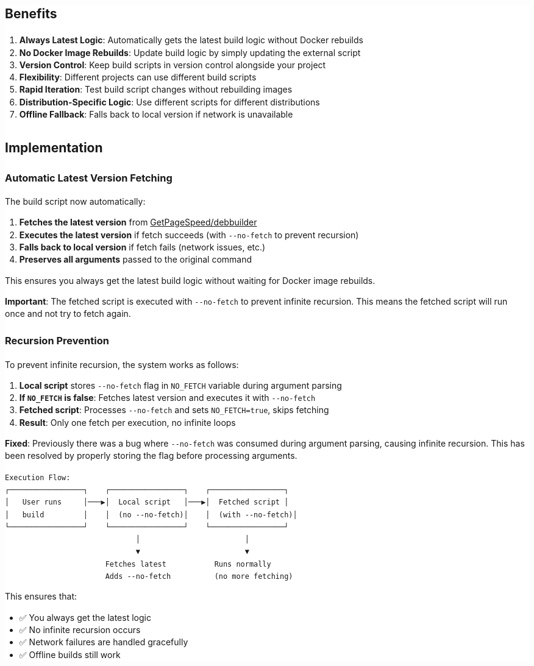 ## Benefits

1. **Always Latest Logic**: Automatically gets the latest build logic without Docker rebuilds
2. **No Docker Image Rebuilds**: Update build logic by simply updating the external script
3. **Version Control**: Keep build scripts in version control alongside your project
4. **Flexibility**: Different projects can use different build scripts
5. **Rapid Iteration**: Test build script changes without rebuilding images
6. **Distribution-Specific Logic**: Use different scripts for different distributions
7. **Offline Fallback**: Falls back to local version if network is unavailable

## Implementation

### Automatic Latest Version Fetching

The build script now automatically:

1. **Fetches the latest version** from [GetPageSpeed/debbuilder](https://raw.githubusercontent.com/GetPageSpeed/debbuilder/refs/heads/main/assets/build)
2. **Executes the latest version** if fetch succeeds (with `--no-fetch` to prevent recursion)
3. **Falls back to local version** if fetch fails (network issues, etc.)
4. **Preserves all arguments** passed to the original command

This ensures you always get the latest build logic without waiting for Docker image rebuilds.

**Important**: The fetched script is executed with `--no-fetch` to prevent infinite recursion. This means the fetched script will run once and not try to fetch again.

### Recursion Prevention

To prevent infinite recursion, the system works as follows:

1. **Local script** stores `--no-fetch` flag in `NO_FETCH` variable during argument parsing
2. **If `NO_FETCH` is false**: Fetches latest version and executes it with `--no-fetch`
3. **Fetched script**: Processes `--no-fetch` and sets `NO_FETCH=true`, skips fetching
4. **Result**: Only one fetch per execution, no infinite loops

**Fixed**: Previously there was a bug where `--no-fetch` was consumed during argument parsing, causing infinite recursion. This has been resolved by properly storing the flag before processing arguments.

```
Execution Flow:
┌─────────────────┐    ┌─────────────────┐    ┌─────────────────┐
│   User runs     │───▶│  Local script   │───▶│  Fetched script │
│   build         │    │  (no --no-fetch)│    │  (with --no-fetch)│
└─────────────────┘    └─────────────────┘    └─────────────────┘
                              │                        │
                              ▼                        ▼
                       Fetches latest           Runs normally
                       Adds --no-fetch          (no more fetching)
```

This ensures that:
- ✅ You always get the latest logic
- ✅ No infinite recursion occurs
- ✅ Network failures are handled gracefully
- ✅ Offline builds still work
